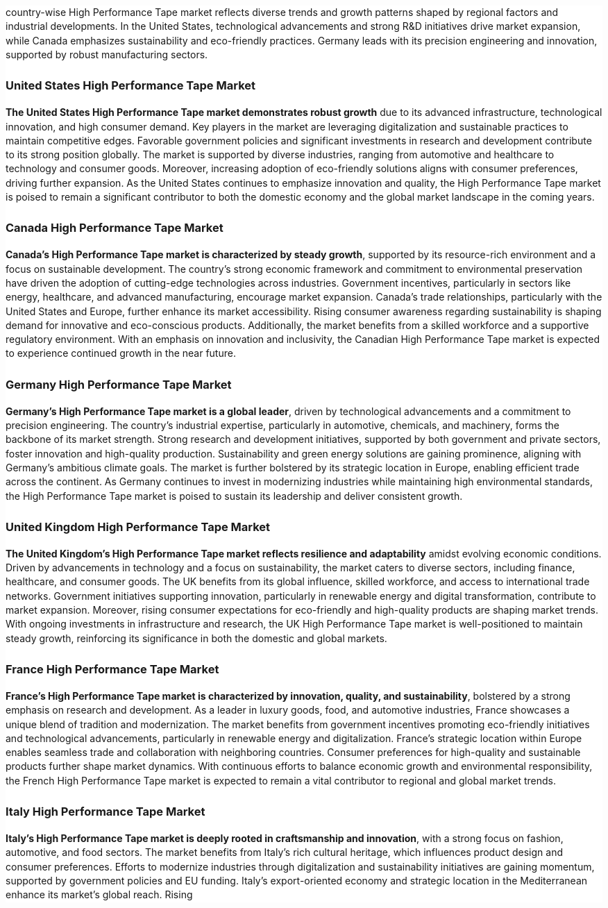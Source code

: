 country-wise High Performance Tape market reflects diverse trends and growth patterns shaped by regional factors and industrial developments. In the United States, technological advancements and strong R&amp;D initiatives drive market expansion, while Canada emphasizes sustainability and eco-friendly practices. Germany leads with its precision engineering and innovation, supported by robust manufacturing sectors.</span></em></p></blockquote><h3><strong>United States High Performance Tape Market</strong></h3><p><strong>The United States High Performance Tape market demonstrates robust growth</strong> due to its advanced infrastructure, technological innovation, and high consumer demand. Key players in the market are leveraging digitalization and sustainable practices to maintain competitive edges. Favorable government policies and significant investments in research and development contribute to its strong position globally. The market is supported by diverse industries, ranging from automotive and healthcare to technology and consumer goods. Moreover, increasing adoption of eco-friendly solutions aligns with consumer preferences, driving further expansion. As the United States continues to emphasize innovation and quality, the High Performance Tape market is poised to remain a significant contributor to both the domestic economy and the global market landscape in the coming years.</p><h3><strong>Canada High Performance Tape Market</strong></h3><p><strong>Canada&rsquo;s High Performance Tape market is characterized by steady growth</strong>, supported by its resource-rich environment and a focus on sustainable development. The country&rsquo;s strong economic framework and commitment to environmental preservation have driven the adoption of cutting-edge technologies across industries. Government incentives, particularly in sectors like energy, healthcare, and advanced manufacturing, encourage market expansion. Canada&rsquo;s trade relationships, particularly with the United States and Europe, further enhance its market accessibility. Rising consumer awareness regarding sustainability is shaping demand for innovative and eco-conscious products. Additionally, the market benefits from a skilled workforce and a supportive regulatory environment. With an emphasis on innovation and inclusivity, the Canadian High Performance Tape market is expected to experience continued growth in the near future.</p><h3><strong>Germany High Performance Tape Market</strong></h3><p><strong>Germany&rsquo;s High Performance Tape market is a global leader</strong>, driven by technological advancements and a commitment to precision engineering. The country&rsquo;s industrial expertise, particularly in automotive, chemicals, and machinery, forms the backbone of its market strength. Strong research and development initiatives, supported by both government and private sectors, foster innovation and high-quality production. Sustainability and green energy solutions are gaining prominence, aligning with Germany&rsquo;s ambitious climate goals. The market is further bolstered by its strategic location in Europe, enabling efficient trade across the continent. As Germany continues to invest in modernizing industries while maintaining high environmental standards, the High Performance Tape market is poised to sustain its leadership and deliver consistent growth.</p><h3><strong>United Kingdom High Performance Tape Market</strong></h3><p><strong>The United Kingdom&rsquo;s High Performance Tape market reflects resilience and adaptability</strong> amidst evolving economic conditions. Driven by advancements in technology and a focus on sustainability, the market caters to diverse sectors, including finance, healthcare, and consumer goods. The UK benefits from its global influence, skilled workforce, and access to international trade networks. Government initiatives supporting innovation, particularly in renewable energy and digital transformation, contribute to market expansion. Moreover, rising consumer expectations for eco-friendly and high-quality products are shaping market trends. With ongoing investments in infrastructure and research, the UK High Performance Tape market is well-positioned to maintain steady growth, reinforcing its significance in both the domestic and global markets.</p><h3><strong>France High Performance Tape Market</strong></h3><p><strong>France&rsquo;s High Performance Tape market is characterized by innovation, quality, and sustainability</strong>, bolstered by a strong emphasis on research and development. As a leader in luxury goods, food, and automotive industries, France showcases a unique blend of tradition and modernization. The market benefits from government incentives promoting eco-friendly initiatives and technological advancements, particularly in renewable energy and digitalization. France&rsquo;s strategic location within Europe enables seamless trade and collaboration with neighboring countries. Consumer preferences for high-quality and sustainable products further shape market dynamics. With continuous efforts to balance economic growth and environmental responsibility, the French High Performance Tape market is expected to remain a vital contributor to regional and global market trends.</p><h3><strong>Italy High Performance Tape Market</strong></h3><p><strong>Italy&rsquo;s High Performance Tape market is deeply rooted in craftsmanship and innovation</strong>, with a strong focus on fashion, automotive, and food sectors. The market benefits from Italy&rsquo;s rich cultural heritage, which influences product design and consumer preferences. Efforts to modernize industries through digitalization and sustainability initiatives are gaining momentum, supported by government policies and EU funding. Italy&rsquo;s export-oriented economy and strategic location in the Mediterranean enhance its market&rsquo;s global reach. Rising